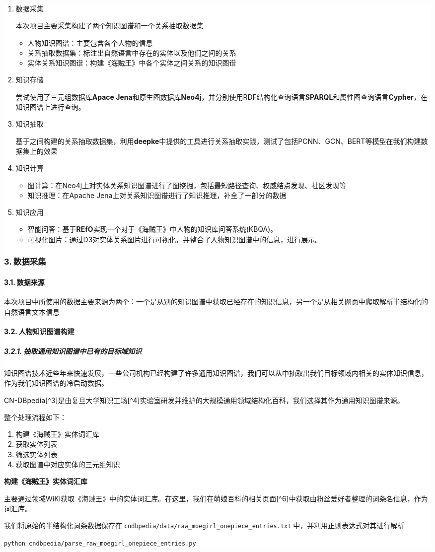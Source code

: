 1. 数据采集

   本次项目主要采集构建了两个知识图谱和一个关系抽取数据集

   * 人物知识图谱：主要包含各个人物的信息
   * 关系抽取数据集：标注出自然语言中存在的实体以及他们之间的关系
   * 实体关系知识图谱：构建《海贼王》中各个实体之间关系的知识图谱

2. 知识存储

   尝试使用了三元组数据库**Apace Jena**和原生图数据库**Neo4j**，并分别使用RDF结构化查询语言**SPARQL**和属性图查询语言**Cypher**，在知识图谱上进行查询。

3. 知识抽取

   基于之间构建的关系抽取数据集，利用**deepke**中提供的工具进行关系抽取实践，测试了包括PCNN、GCN、BERT等模型在我们构建数据集上的效果

4. 知识计算

   * 图计算：在Neo4j上对实体关系知识图谱进行了图挖掘，包括最短路径查询、权威结点发现、社区发现等
   * 知识推理：在Apache Jena上对关系知识图谱进行了知识推理，补全了一部分的数据

5. 知识应用

   * 智能问答：基于**REfO**实现一个对于《海贼王》中人物的知识库问答系统(KBQA)。
   * 可视化图片：通过D3对实体关系图片进行可视化，并整合了人物知识图谱中的信息，进行展示。



### 3. 数据采集

#### 3.1. 数据来源

本次项目中所使用的数据主要来源为两个：一个是从别的知识图谱中获取已经存在的知识信息，另一个是从相关网页中爬取解析半结构化的自然语言文本信息



#### 3.2. 人物知识图谱构建

##### 3.2.1. 抽取通用知识图谱中已有的目标域知识

知识图谱技术近些年来快速发展，一些公司机构已经构建了许多通用知识图谱，我们可以从中抽取出我们目标领域内相关的实体知识信息，作为我们知识图谱的冷启动数据。

CN-DBpedia[^3]是由复旦大学知识工场[^4]实验室研发并维护的大规模通用领域结构化百科，我们选择其作为通用知识图谱来源。

整个处理流程如下：

1. 构建《海贼王》实体词汇库
2. 获取实体列表
3. 筛选实体列表
4. 获取图谱中对应实体的三元组知识



**构建《海贼王》实体词汇库**

主要通过领域WiKi获取《海贼王》中的实体词汇库。在这里，我们在萌娘百科的相关页面[^6]中获取由粉丝爱好者整理的词条名信息，作为词汇库。

我们将原始的半结构化词条数据保存在 `cndbpedia/data/raw_moegirl_onepiece_entries.txt` 中，并利用正则表达式对其进行解析

```shell
python cndbpedia/parse_raw_moegirl_onepiece_entries.py
```


[^1]: http://bbs.talkop.com/forum.php?mod=viewthread&tid=119685